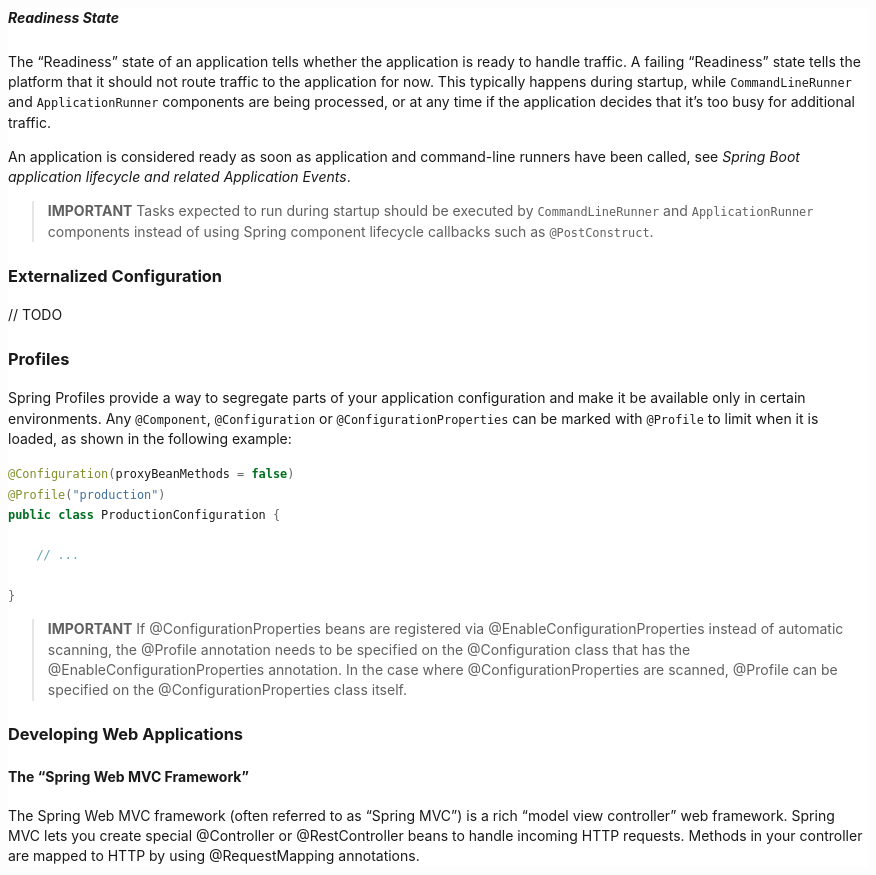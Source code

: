 ##### Readiness State
The “Readiness” state of an application tells whether the application is ready to handle traffic. A failing “Readiness”
state tells the platform that it should not route traffic to the application for now. This typically happens during
startup, while `CommandLineRunner` and `ApplicationRunner` components are being processed, or at any time if the
application decides that it’s too busy for additional traffic.

An application is considered ready as soon as application and command-line runners have been called, see
*Spring Boot application lifecycle and related Application Events*.

> **IMPORTANT**
> 	Tasks expected to run during startup should be executed by `CommandLineRunner` and `ApplicationRunner` components
> instead of using Spring component lifecycle callbacks such as `@PostConstruct`.

### Externalized Configuration
// TODO

### Profiles
Spring Profiles provide a way to segregate parts of your application configuration and make it be available only in
certain environments. Any `@Component`, `@Configuration` or `@ConfigurationProperties` can be marked with `@Profile`
to limit when it is loaded, as shown in the following example:

```java
@Configuration(proxyBeanMethods = false)
@Profile("production")
public class ProductionConfiguration {

    // ...

}
```
> **IMPORTANT**
> If @ConfigurationProperties beans are registered via @EnableConfigurationProperties instead of automatic scanning, 
> the @Profile annotation needs to be specified on the @Configuration class that has the @EnableConfigurationProperties 
> annotation. In the case where @ConfigurationProperties are scanned, @Profile can be specified on the 
> @ConfigurationProperties class itself.

### Developing Web Applications

#### The “Spring Web MVC Framework”
The Spring Web MVC framework (often referred to as “Spring MVC”) is a rich “model view controller” web framework. 
Spring MVC lets you create special @Controller or @RestController beans to handle incoming HTTP requests. 
Methods in your controller are mapped to HTTP by using @RequestMapping annotations.
